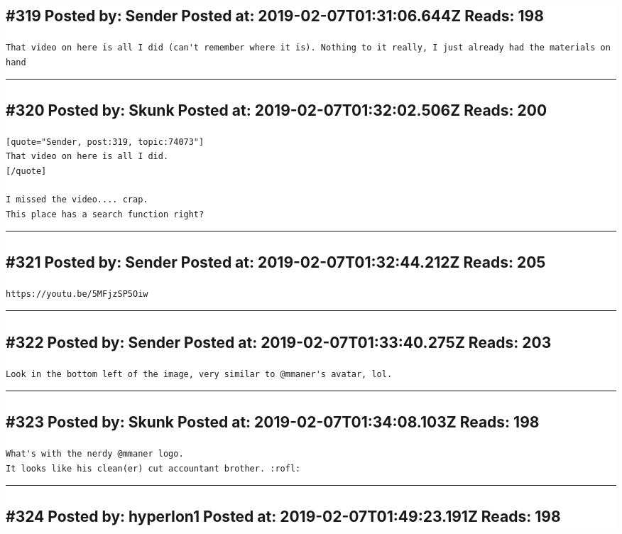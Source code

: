 ## \#319 Posted by: Sender Posted at: 2019-02-07T01:31:06.644Z Reads: 198

```
That video on here is all I did (can't remember where it is). Nothing to it really, I just already had the materials on hand
```

---
## \#320 Posted by: Skunk Posted at: 2019-02-07T01:32:02.506Z Reads: 200

```
[quote="Sender, post:319, topic:74073"]
That video on here is all I did.
[/quote]

I missed the video.... crap. 
This place has a search function right?
```

---
## \#321 Posted by: Sender Posted at: 2019-02-07T01:32:44.212Z Reads: 205

```
https://youtu.be/5MFjzSP5Oiw
```

---
## \#322 Posted by: Sender Posted at: 2019-02-07T01:33:40.275Z Reads: 203

```
Look in the bottom left of the image, very similar to @mmaner's avatar, lol.
```

---
## \#323 Posted by: Skunk Posted at: 2019-02-07T01:34:08.103Z Reads: 198

```
What's with the nerdy @mmaner logo.
It looks like his clean(er) cut accountant brother. :rofl:
```

---
## \#324 Posted by: hyperIon1 Posted at: 2019-02-07T01:49:23.191Z Reads: 198
